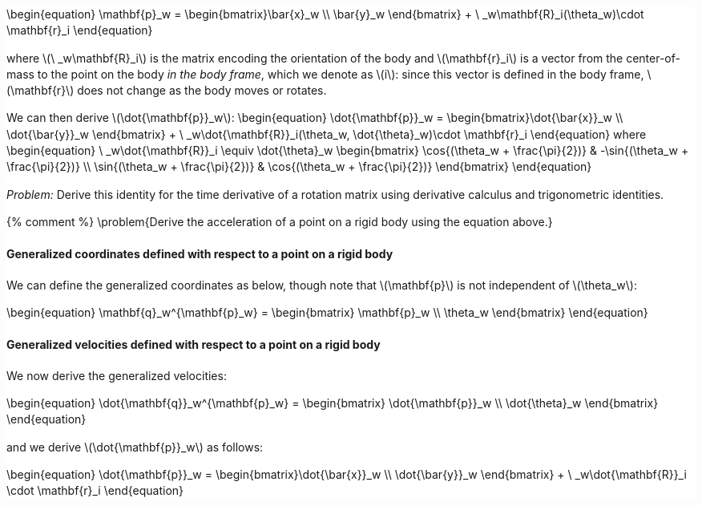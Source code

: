 \begin{equation}
\mathbf{p}\_w = \begin{bmatrix}\bar{x}\_w \\\\ \bar{y}\_w \end{bmatrix} + \ \_w\mathbf{R}\_i(\theta\_w)\cdot \mathbf{r}\_i
\end{equation}

where \\(\ \_w\mathbf{R}\_i\\) is the matrix encoding the orientation of the body and \\(\mathbf{r}\_i\\) is a vector from the center-of-mass to the point on the body _in the body frame_, which we denote as \\(i\\): since this vector is defined in the body frame, \\(\mathbf{r}\\) does not change as the body moves or rotates.  

We can then derive \\(\dot{\mathbf{p}}\_w\\):
\begin{equation}
\dot{\mathbf{p}}\_w = \begin{bmatrix}\dot{\bar{x}}\_w \\\\ \dot{\bar{y}}\_w \end{bmatrix} + \ \_w\dot{\mathbf{R}}\_i(\theta\_w, \dot{\theta}\_w)\cdot \mathbf{r}\_i
\end{equation}
where
\begin{equation}
\ \_w\dot{\mathbf{R}}\_i \equiv
\dot{\theta}\_w 
\begin{bmatrix}
\cos{(\theta\_w + \frac{\pi}{2})} & -\sin{(\theta\_w + \frac{\pi}{2})} \\\\
\sin{(\theta\_w + \frac{\pi}{2})} & \cos{(\theta\_w + \frac{\pi}{2})}
\end{bmatrix}
\end{equation}

_Problem:_ Derive this identity for the time derivative of a rotation matrix
using derivative calculus and trigonometric identities. 


{% comment %}
\problem{Derive the acceleration of a point on a rigid body using the equation above.}

#### Generalized coordinates defined with respect to a point on a rigid body
We can define the generalized coordinates as below, though note that \\(\mathbf{p}\\) is not independent of \\(\theta\_w\\):

\begin{equation}
\mathbf{q}\_w^{\mathbf{p}\_w} = \begin{bmatrix} \mathbf{p}\_w \\\\ \theta\_w \end{bmatrix}
\end{equation}

#### Generalized velocities defined with respect to a point on a rigid body
We now derive the generalized velocities:

\begin{equation}
\dot{\mathbf{q}}\_w^{\mathbf{p}\_w} = \begin{bmatrix} \dot{\mathbf{p}}\_w  \\\\ \dot{\theta}\_w \end{bmatrix}
\end{equation}

and we derive \\(\dot{\mathbf{p}}\_w\\) as follows:

\begin{equation}
\dot{\mathbf{p}}\_w = \begin{bmatrix}\dot{\bar{x}}\_w \\\\ \dot{\bar{y}}\_w \end{bmatrix} + \ \_w\dot{\mathbf{R}}\_i \cdot \mathbf{r}\_i
\end{equation}
